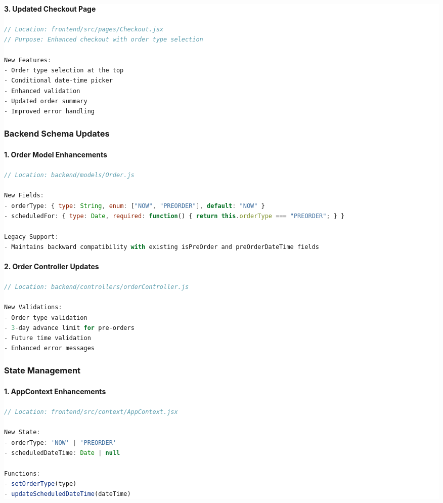 #### 3. **Updated Checkout Page**
```jsx
// Location: frontend/src/pages/Checkout.jsx
// Purpose: Enhanced checkout with order type selection

New Features:
- Order type selection at the top
- Conditional date-time picker
- Enhanced validation
- Updated order summary
- Improved error handling
```

### Backend Schema Updates

#### 1. **Order Model Enhancements**
```javascript
// Location: backend/models/Order.js

New Fields:
- orderType: { type: String, enum: ["NOW", "PREORDER"], default: "NOW" }
- scheduledFor: { type: Date, required: function() { return this.orderType === "PREORDER"; } }

Legacy Support:
- Maintains backward compatibility with existing isPreOrder and preOrderDateTime fields
```

#### 2. **Order Controller Updates**
```javascript
// Location: backend/controllers/orderController.js

New Validations:
- Order type validation
- 3-day advance limit for pre-orders
- Future time validation
- Enhanced error messages
```

### State Management

#### 1. **AppContext Enhancements**
```javascript
// Location: frontend/src/context/AppContext.jsx

New State:
- orderType: 'NOW' | 'PREORDER'
- scheduledDateTime: Date | null

Functions:
- setOrderType(type)
- updateScheduledDateTime(dateTime)
```
